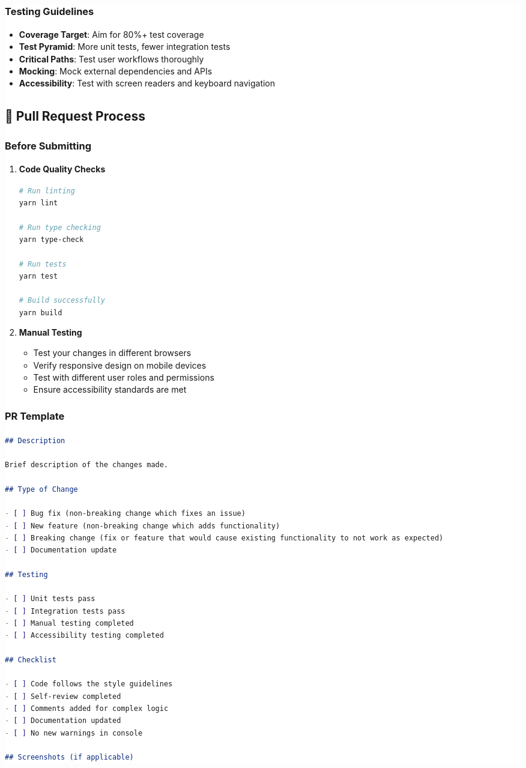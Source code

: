 ### Testing Guidelines

- **Coverage Target**: Aim for 80%+ test coverage
- **Test Pyramid**: More unit tests, fewer integration tests
- **Critical Paths**: Test user workflows thoroughly
- **Mocking**: Mock external dependencies and APIs
- **Accessibility**: Test with screen readers and keyboard navigation

## 🔄 Pull Request Process

### Before Submitting

1. **Code Quality Checks**

   ```bash
   # Run linting
   yarn lint

   # Run type checking
   yarn type-check

   # Run tests
   yarn test

   # Build successfully
   yarn build
   ```

2. **Manual Testing**
   - Test your changes in different browsers
   - Verify responsive design on mobile devices
   - Test with different user roles and permissions
   - Ensure accessibility standards are met

### PR Template

```markdown
## Description

Brief description of the changes made.

## Type of Change

- [ ] Bug fix (non-breaking change which fixes an issue)
- [ ] New feature (non-breaking change which adds functionality)
- [ ] Breaking change (fix or feature that would cause existing functionality to not work as expected)
- [ ] Documentation update

## Testing

- [ ] Unit tests pass
- [ ] Integration tests pass
- [ ] Manual testing completed
- [ ] Accessibility testing completed

## Checklist

- [ ] Code follows the style guidelines
- [ ] Self-review completed
- [ ] Comments added for complex logic
- [ ] Documentation updated
- [ ] No new warnings in console

## Screenshots (if applicable)
```

  [theme.breakpoints.down('md')]: {